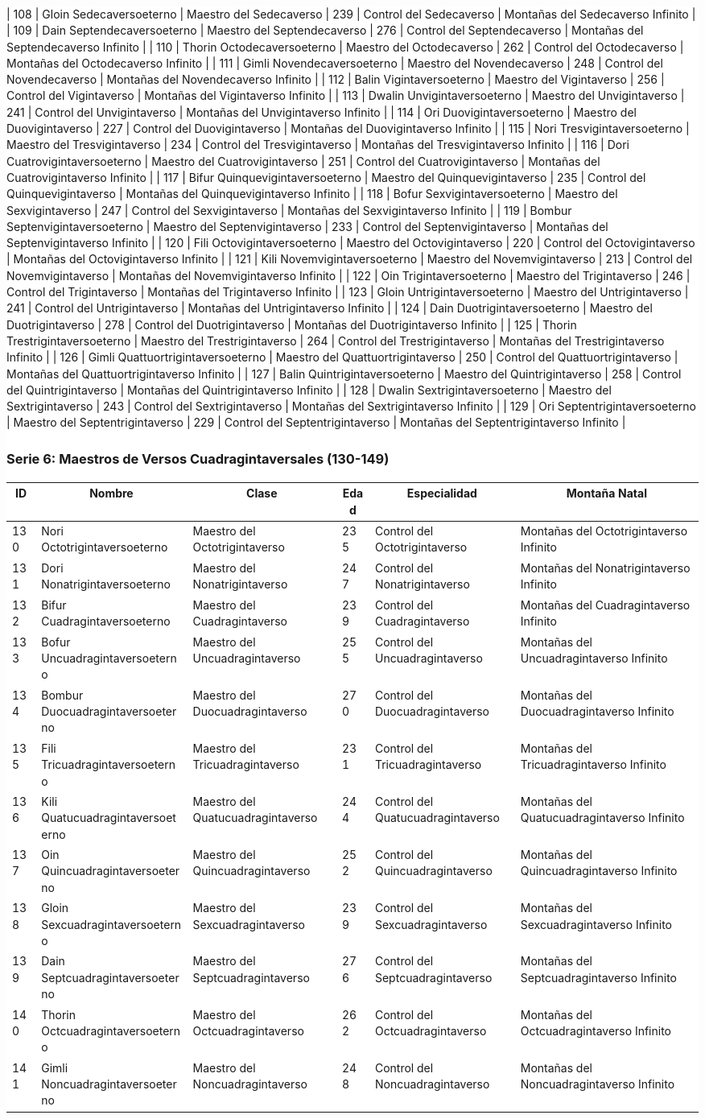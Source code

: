 | 108 | Gloin Sedecaversoeterno | Maestro del Sedecaverso | 239 | Control del Sedecaverso | Montañas del Sedecaverso Infinito |
| 109 | Dain Septendecaversoeterno | Maestro del Septendecaverso | 276 | Control del Septendecaverso | Montañas del Septendecaverso Infinito |
| 110 | Thorin Octodecaversoeterno | Maestro del Octodecaverso | 262 | Control del Octodecaverso | Montañas del Octodecaverso Infinito |
| 111 | Gimli Novendecaversoeterno | Maestro del Novendecaverso | 248 | Control del Novendecaverso | Montañas del Novendecaverso Infinito |
| 112 | Balin Vigintaversoeterno | Maestro del Vigintaverso | 256 | Control del Vigintaverso | Montañas del Vigintaverso Infinito |
| 113 | Dwalin Unvigintaversoeterno | Maestro del Unvigintaverso | 241 | Control del Unvigintaverso | Montañas del Unvigintaverso Infinito |
| 114 | Ori Duovigintaversoeterno | Maestro del Duovigintaverso | 227 | Control del Duovigintaverso | Montañas del Duovigintaverso Infinito |
| 115 | Nori Tresvigintaversoeterno | Maestro del Tresvigintaverso | 234 | Control del Tresvigintaverso | Montañas del Tresvigintaverso Infinito |
| 116 | Dori Cuatrovigintaversoeterno | Maestro del Cuatrovigintaverso | 251 | Control del Cuatrovigintaverso | Montañas del Cuatrovigintaverso Infinito |
| 117 | Bifur Quinquevigintaversoeterno | Maestro del Quinquevigintaverso | 235 | Control del Quinquevigintaverso | Montañas del Quinquevigintaverso Infinito |
| 118 | Bofur Sexvigintaversoeterno | Maestro del Sexvigintaverso | 247 | Control del Sexvigintaverso | Montañas del Sexvigintaverso Infinito |
| 119 | Bombur Septenvigintaversoeterno | Maestro del Septenvigintaverso | 233 | Control del Septenvigintaverso | Montañas del Septenvigintaverso Infinito |
| 120 | Fili Octovigintaversoeterno | Maestro del Octovigintaverso | 220 | Control del Octovigintaverso | Montañas del Octovigintaverso Infinito |
| 121 | Kili Novemvigintaversoeterno | Maestro del Novemvigintaverso | 213 | Control del Novemvigintaverso | Montañas del Novemvigintaverso Infinito |
| 122 | Oin Trigintaversoeterno | Maestro del Trigintaverso | 246 | Control del Trigintaverso | Montañas del Trigintaverso Infinito |
| 123 | Gloin Untrigintaversoeterno | Maestro del Untrigintaverso | 241 | Control del Untrigintaverso | Montañas del Untrigintaverso Infinito |
| 124 | Dain Duotrigintaversoeterno | Maestro del Duotrigintaverso | 278 | Control del Duotrigintaverso | Montañas del Duotrigintaverso Infinito |
| 125 | Thorin Trestrigintaversoeterno | Maestro del Trestrigintaverso | 264 | Control del Trestrigintaverso | Montañas del Trestrigintaverso Infinito |
| 126 | Gimli Quattuortrigintaversoeterno | Maestro del Quattuortrigintaverso | 250 | Control del Quattuortrigintaverso | Montañas del Quattuortrigintaverso Infinito |
| 127 | Balin Quintrigintaversoeterno | Maestro del Quintrigintaverso | 258 | Control del Quintrigintaverso | Montañas del Quintrigintaverso Infinito |
| 128 | Dwalin Sextrigintaversoeterno | Maestro del Sextrigintaverso | 243 | Control del Sextrigintaverso | Montañas del Sextrigintaverso Infinito |
| 129 | Ori Septentrigintaversoeterno | Maestro del Septentrigintaverso | 229 | Control del Septentrigintaverso | Montañas del Septentrigintaverso Infinito |

### Serie 6: Maestros de Versos Cuadragintaversales (130-149)

| ID | Nombre | Clase | Edad | Especialidad | Montaña Natal |
|----|--------|-------|------|--------------|---------------|
| 130 | Nori Octotrigintaversoeterno | Maestro del Octotrigintaverso | 235 | Control del Octotrigintaverso | Montañas del Octotrigintaverso Infinito |
| 131 | Dori Nonatrigintaversoeterno | Maestro del Nonatrigintaverso | 247 | Control del Nonatrigintaverso | Montañas del Nonatrigintaverso Infinito |
| 132 | Bifur Cuadragintaversoeterno | Maestro del Cuadragintaverso | 239 | Control del Cuadragintaverso | Montañas del Cuadragintaverso Infinito |
| 133 | Bofur Uncuadragintaversoeterno | Maestro del Uncuadragintaverso | 255 | Control del Uncuadragintaverso | Montañas del Uncuadragintaverso Infinito |
| 134 | Bombur Duocuadragintaversoeterno | Maestro del Duocuadragintaverso | 270 | Control del Duocuadragintaverso | Montañas del Duocuadragintaverso Infinito |
| 135 | Fili Tricuadragintaversoeterno | Maestro del Tricuadragintaverso | 231 | Control del Tricuadragintaverso | Montañas del Tricuadragintaverso Infinito |
| 136 | Kili Quatucuadragintaversoeterno | Maestro del Quatucuadragintaverso | 244 | Control del Quatucuadragintaverso | Montañas del Quatucuadragintaverso Infinito |
| 137 | Oin Quincuadragintaversoeterno | Maestro del Quincuadragintaverso | 252 | Control del Quincuadragintaverso | Montañas del Quincuadragintaverso Infinito |
| 138 | Gloin Sexcuadragintaversoeterno | Maestro del Sexcuadragintaverso | 239 | Control del Sexcuadragintaverso | Montañas del Sexcuadragintaverso Infinito |
| 139 | Dain Septcuadragintaversoeterno | Maestro del Septcuadragintaverso | 276 | Control del Septcuadragintaverso | Montañas del Septcuadragintaverso Infinito |
| 140 | Thorin Octcuadragintaversoeterno | Maestro del Octcuadragintaverso | 262 | Control del Octcuadragintaverso | Montañas del Octcuadragintaverso Infinito |
| 141 | Gimli Noncuadragintaversoeterno | Maestro del Noncuadragintaverso | 248 | Control del Noncuadragintaverso | Montañas del Noncuadragintaverso Infinito |
